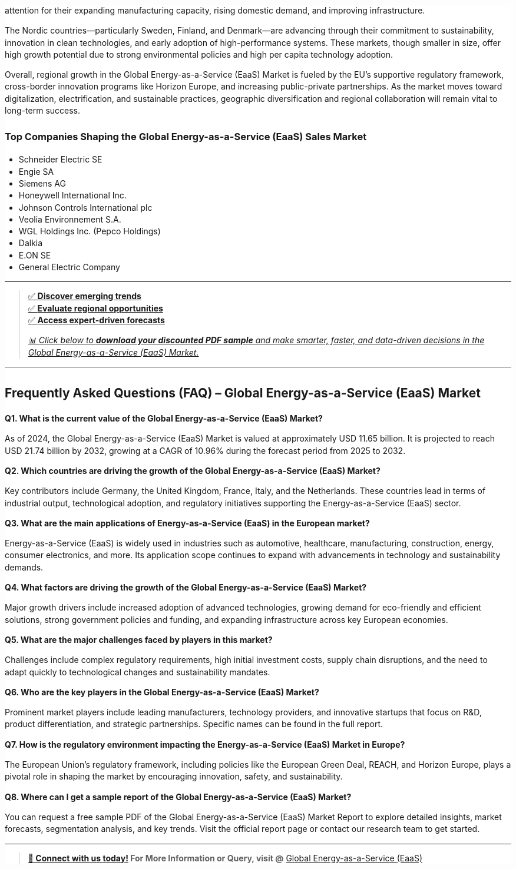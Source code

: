 attention for their expanding manufacturing capacity, rising domestic demand, and improving infrastructure.</p><p>The Nordic countries&mdash;particularly Sweden, Finland, and Denmark&mdash;are advancing through their commitment to sustainability, innovation in clean technologies, and early adoption of high-performance systems. These markets, though smaller in size, offer high growth potential due to strong environmental policies and high per capita technology adoption.</p><p>Overall, regional growth in the Global Energy-as-a-Service (EaaS) Market is fueled by the EU&rsquo;s supportive regulatory framework, cross-border innovation programs like Horizon Europe, and increasing public-private partnerships. As the market moves toward digitalization, electrification, and sustainable practices, geographic diversification and regional collaboration will remain vital to long-term success.</p><p><h3>Top Companies Shaping the Global Energy-as-a-Service (EaaS) Sales Market </h3><ul><li>Schneider Electric SE</li><li>Engie SA</li><li>Siemens AG</li><li>Honeywell International Inc.</li><li>Johnson Controls International plc</li><li>Veolia Environnement S.A.</li><li>WGL Holdings Inc. (Pepco Holdings)</li><li>Dalkia</li><li>E.ON SE</li><li>General Electric Company</li></ul></p><hr /><blockquote><p><a href="https://www.marketresearchintellect.com/ask-for-discount/?rid=999732&amp;amp;utm_source=Github-R&amp;amp;utm_medium=019">✅ <strong data-start="617" data-end="645">Discover emerging trends</strong></a><br data-start="645" data-end="648" /><a href="https://www.marketresearchintellect.com/ask-for-discount/?rid=999732&amp;amp;utm_source=Github-R&amp;amp;utm_medium=019"> ✅ <strong data-start="650" data-end="685">Evaluate regional opportunities</strong></a><br data-start="685" data-end="688" /><a href="https://www.marketresearchintellect.com/ask-for-discount/?rid=999732&amp;amp;utm_source=Github-R&amp;amp;utm_medium=019"> ✅ <strong data-start="690" data-end="724">Access expert-driven forecasts</strong></a></p><p class="" data-start="728" data-end="864"><em><a href="https://www.marketresearchintellect.com/ask-for-discount/?rid=999732&amp;amp;utm_source=Github-R&amp;amp;utm_medium=019">📊 Click below to <strong data-start="746" data-end="785">download your discounted PDF sample</strong> and make smarter, faster, and data-driven decisions in the Global Energy-as-a-Service (EaaS) Market.</a></em></p></blockquote><hr /><h2>Frequently Asked Questions (FAQ) &ndash; Global Energy-as-a-Service (EaaS) Market</h2><p><strong>Q1. What is the current value of the Global Energy-as-a-Service (EaaS) Market?</strong></p><p>As of 2024, the Global Energy-as-a-Service (EaaS) Market is valued at approximately USD 11.65 billion. It is projected to reach USD 21.74 billion by 2032, growing at a CAGR of 10.96% during the forecast period from 2025 to 2032.</p><p><strong>Q2. Which countries are driving the growth of the Global Energy-as-a-Service (EaaS) Market?</strong></p><p>Key contributors include Germany, the United Kingdom, France, Italy, and the Netherlands. These countries lead in terms of industrial output, technological adoption, and regulatory initiatives supporting the Energy-as-a-Service (EaaS) sector.</p><p><strong>Q3. What are the main applications of Energy-as-a-Service (EaaS) in the European market?</strong></p><p>Energy-as-a-Service (EaaS) is widely used in industries such as automotive, healthcare, manufacturing, construction, energy, consumer electronics, and more. Its application scope continues to expand with advancements in technology and sustainability demands.</p><p><strong>Q4. What factors are driving the growth of the Global Energy-as-a-Service (EaaS) Market?</strong></p><p>Major growth drivers include increased adoption of advanced technologies, growing demand for eco-friendly and efficient solutions, strong government policies and funding, and expanding infrastructure across key European economies.</p><p><strong>Q5. What are the major challenges faced by players in this market?</strong></p><p>Challenges include complex regulatory requirements, high initial investment costs, supply chain disruptions, and the need to adapt quickly to technological changes and sustainability mandates.</p><p><strong>Q6. Who are the key players in the Global Energy-as-a-Service (EaaS) Market?</strong></p><p>Prominent market players include leading manufacturers, technology providers, and innovative startups that focus on R&amp;D, product differentiation, and strategic partnerships. Specific names can be found in the full report.</p><p><strong>Q7. How is the regulatory environment impacting the Energy-as-a-Service (EaaS) Market in Europe?</strong></p><p>The European Union&rsquo;s regulatory framework, including policies like the European Green Deal, REACH, and Horizon Europe, plays a pivotal role in shaping the market by encouraging innovation, safety, and sustainability.</p><p><strong>Q8. Where can I get a sample report of the Global Energy-as-a-Service (EaaS) Market?</strong></p><p>You can request a free sample PDF of the Global Energy-as-a-Service (EaaS) Market Report to explore detailed insights, market forecasts, segmentation analysis, and key trends. Visit the official report page or contact our research team to get started.</p><hr /><blockquote><p><span class="font-[700]"><strong><a href="https://www.marketresearchintellect.com/product/global-energy-as-a-service-eaas-sales-market/?utm_source=Linkedin&utm_medium=019">📩 Connect with us today!</a> For More Information or Query, visit&nbsp;@</strong>&nbsp;</span><span class="font-[700]"><a href="https://www.marketresearchintellect.com/product/global-energy-as-a-service-eaas-sales-market/?utm_source=Linkedin&utm_medium=019" target="_blank" data-tracking-control-name="article-ssr-frontend-pulse_little-text-block" data-tracking-will-navigate="" data-test-link="">Global Energy-as-a-Service (EaaS)